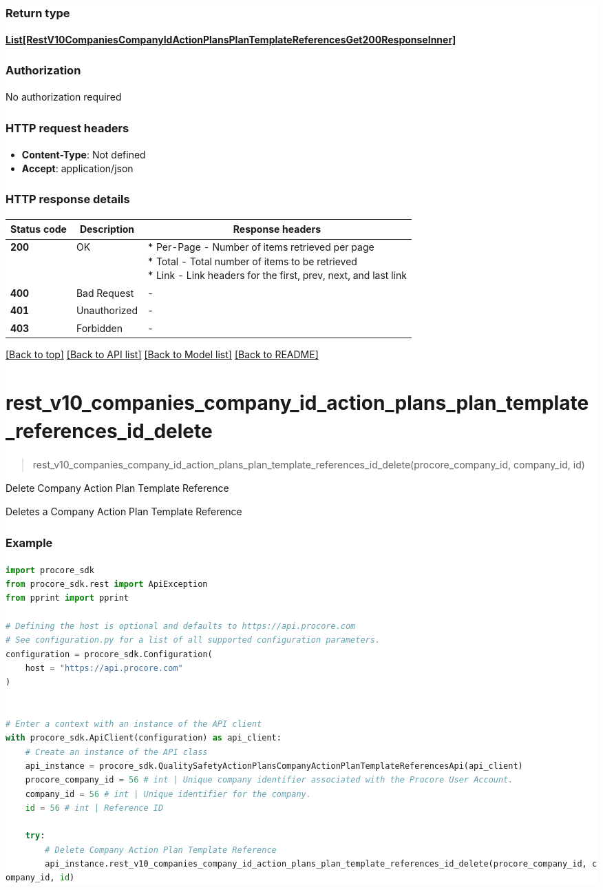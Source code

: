 ### Return type

[**List[RestV10CompaniesCompanyIdActionPlansPlanTemplateReferencesGet200ResponseInner]**](RestV10CompaniesCompanyIdActionPlansPlanTemplateReferencesGet200ResponseInner.md)

### Authorization

No authorization required

### HTTP request headers

 - **Content-Type**: Not defined
 - **Accept**: application/json

### HTTP response details

| Status code | Description | Response headers |
|-------------|-------------|------------------|
**200** | OK |  * Per-Page - Number of items retrieved per page <br>  * Total - Total number of items to be retrieved <br>  * Link - Link headers for the first, prev, next, and last link <br>  |
**400** | Bad Request |  -  |
**401** | Unauthorized |  -  |
**403** | Forbidden |  -  |

[[Back to top]](#) [[Back to API list]](../README.md#documentation-for-api-endpoints) [[Back to Model list]](../README.md#documentation-for-models) [[Back to README]](../README.md)

# **rest_v10_companies_company_id_action_plans_plan_template_references_id_delete**
> rest_v10_companies_company_id_action_plans_plan_template_references_id_delete(procore_company_id, company_id, id)

Delete Company Action Plan Template Reference

Deletes a Company Action Plan Template Reference

### Example


```python
import procore_sdk
from procore_sdk.rest import ApiException
from pprint import pprint

# Defining the host is optional and defaults to https://api.procore.com
# See configuration.py for a list of all supported configuration parameters.
configuration = procore_sdk.Configuration(
    host = "https://api.procore.com"
)


# Enter a context with an instance of the API client
with procore_sdk.ApiClient(configuration) as api_client:
    # Create an instance of the API class
    api_instance = procore_sdk.QualitySafetyActionPlansCompanyActionPlanTemplateReferencesApi(api_client)
    procore_company_id = 56 # int | Unique company identifier associated with the Procore User Account.
    company_id = 56 # int | Unique identifier for the company.
    id = 56 # int | Reference ID

    try:
        # Delete Company Action Plan Template Reference
        api_instance.rest_v10_companies_company_id_action_plans_plan_template_references_id_delete(procore_company_id, company_id, id)
```